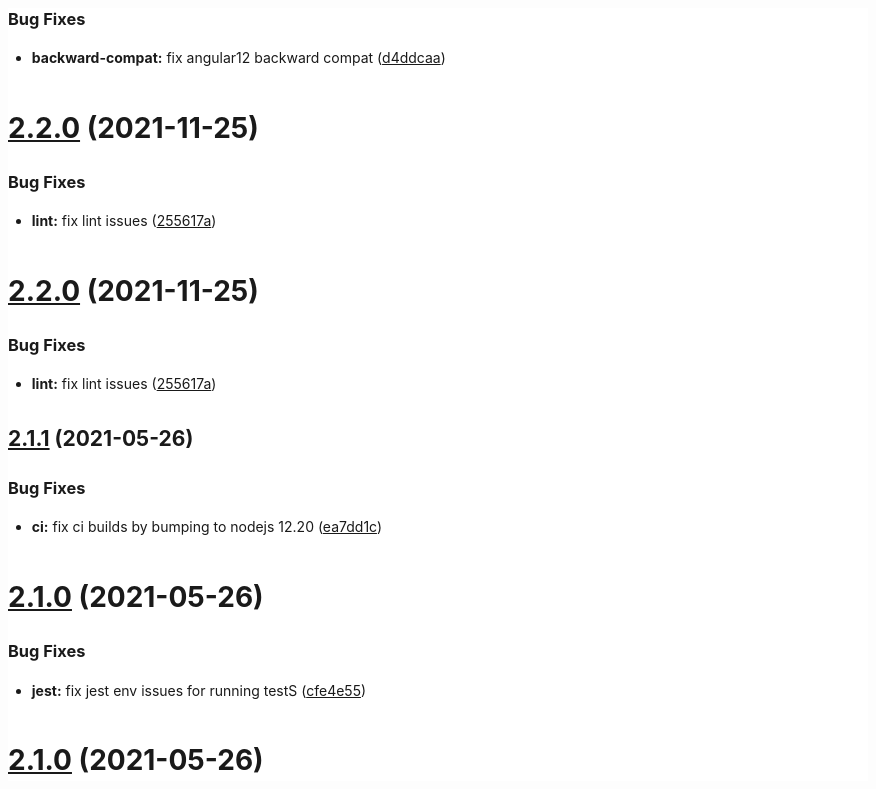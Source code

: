 
### Bug Fixes

* **backward-compat:** fix angular12 backward compat ([d4ddcaa](https://github.com/KoderLabs/ngx-device-detector/commit/d4ddcaa9142ed885e8af55f99314fd716127e6ad))



# [2.2.0](https://github.com/KoderLabs/ngx-device-detector/compare/v2.1.1...v2.2.0) (2021-11-25)


### Bug Fixes

* **lint:** fix lint issues ([255617a](https://github.com/KoderLabs/ngx-device-detector/commit/255617adfc3b84708c3ab1df4e76d466be7cc1ec))



# [2.2.0](https://github.com/KoderLabs/ngx-device-detector/compare/v2.1.1...v2.2.0) (2021-11-25)


### Bug Fixes

* **lint:** fix lint issues ([255617a](https://github.com/KoderLabs/ngx-device-detector/commit/255617adfc3b84708c3ab1df4e76d466be7cc1ec))



## [2.1.1](https://github.com/KoderLabs/ngx-device-detector/compare/v2.1.0...v2.1.1) (2021-05-26)


### Bug Fixes

* **ci:** fix ci builds by bumping to nodejs 12.20 ([ea7dd1c](https://github.com/KoderLabs/ngx-device-detector/commit/ea7dd1c2d4e4dceb83edcd4783951f6804bd3817))



# [2.1.0](https://github.com/KoderLabs/ngx-device-detector/compare/v2.0.10...v2.1.0) (2021-05-26)


### Bug Fixes

* **jest:** fix jest env issues for running testS ([cfe4e55](https://github.com/KoderLabs/ngx-device-detector/commit/cfe4e557c7dc29a2cb560b6dddbaf6dfef34adf0))



# [2.1.0](https://github.com/KoderLabs/ngx-device-detector/compare/v2.0.10...v2.1.0) (2021-05-26)
